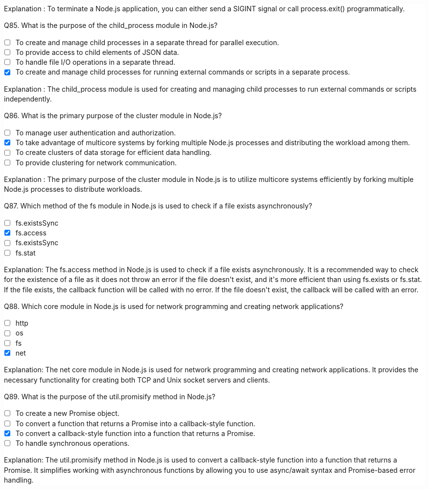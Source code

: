 Explanation : To terminate a Node.js application, you can either send a SIGINT signal or call process.exit() programmatically.

Q85. What is the purpose of the child_process module in Node.js?

- [ ] To create and manage child processes in a separate thread for parallel execution.
- [ ] To provide access to child elements of JSON data.
- [ ] To handle file I/O operations in a separate thread.
- [x] To create and manage child processes for running external commands or scripts in a separate process.

Explanation : The child_process module is used for creating and managing child processes to run external commands or scripts independently.

Q86. What is the primary purpose of the cluster module in Node.js?

- [ ] To manage user authentication and authorization.
- [x] To take advantage of multicore systems by forking multiple Node.js processes and distributing the workload among them.
- [ ] To create clusters of data storage for efficient data handling.
- [ ] To provide clustering for network communication.

Explanation : The primary purpose of the cluster module in Node.js is to utilize multicore systems efficiently by forking multiple Node.js processes to distribute workloads.

Q87. Which method of the fs module in Node.js is used to check if a file exists asynchronously?

- [ ] fs.existsSync
- [x] fs.access
- [ ] fs.existsSync
- [ ] fs.stat

Explanation: The fs.access method in Node.js is used to check if a file exists asynchronously. It is a recommended way to check for the existence of a file as it does not throw an error if the file doesn't exist, and it's more efficient than using fs.exists or fs.stat. If the file exists, the callback function will be called with no error. If the file doesn't exist, the callback will be called with an error.

Q88. Which core module in Node.js is used for network programming and creating network applications?

- [ ] http
- [ ] os
- [ ] fs
- [x] net

Explanation: The net core module in Node.js is used for network programming and creating network applications. It provides the necessary functionality for creating both TCP and Unix socket servers and clients.

Q89. What is the purpose of the util.promisify method in Node.js?

- [ ] To create a new Promise object.
- [ ] To convert a function that returns a Promise into a callback-style function.
- [x] To convert a callback-style function into a function that returns a Promise.
- [ ] To handle synchronous operations.

Explanation: The util.promisify method in Node.js is used to convert a callback-style function into a function that returns a Promise. It simplifies working with asynchronous functions by allowing you to use async/await syntax and Promise-based error handling.
